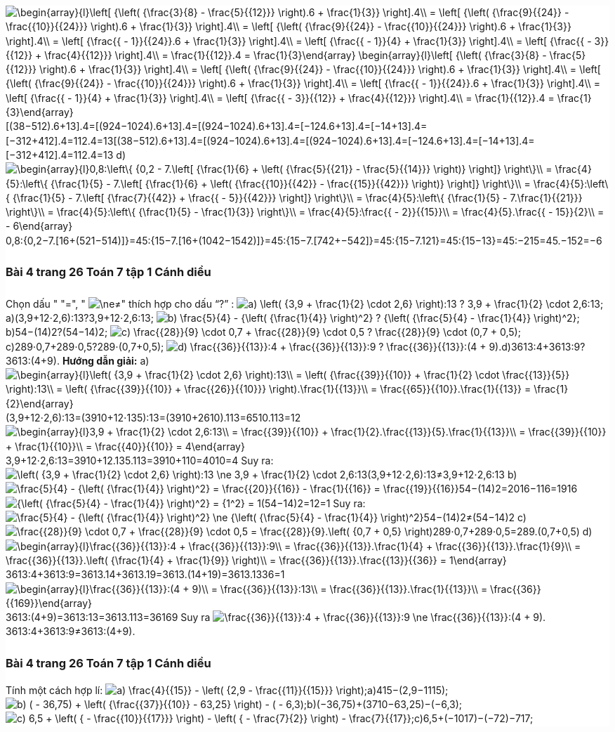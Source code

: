 ![\\begin{array}{l}\\left\[ {\\left\( {\\frac{3}{8} - \\frac{5}{{12}}} \\right\).6 + \\frac{1}{3}} \\right\].4\\\\ = \\left\[ {\\left\( {\\frac{9}{{24}} - \\frac{{10}}{{24}}} \\right\).6 + \\frac{1}{3}} \\right\].4\\\\ = \\left\[ {\\left\( {\\frac{9}{{24}} - \\frac{{10}}{{24}}} \\right\).6 + \\frac{1}{3}} \\right\].4\\\\ = \\left\[ {\\frac{{ - 1}}{{24}}.6 + \\frac{1}{3}} \\right\].4\\\\ = \\left\[ {\\frac{{ - 1}}{4} + \\frac{1}{3}} \\right\].4\\\\ = \\left\[ {\\frac{{ - 3}}{{12}} + \\frac{4}{{12}}} \\right\].4\\\\ = \\frac{1}{{12}}.4 = \\frac{1}{3}\\end{array} \\begin{array}{l}\\left\[ {\\left\( {\\frac{3}{8} - \\frac{5}{{12}}} \\right\).6 + \\frac{1}{3}} \\right\].4\\\\ = \\left\[ {\\left\( {\\frac{9}{{24}} - \\frac{{10}}{{24}}} \\right\).6 + \\frac{1}{3}} \\right\].4\\\\ = \\left\[ {\\left\( {\\frac{9}{{24}} - \\frac{{10}}{{24}}} \\right\).6 + \\frac{1}{3}} \\right\].4\\\\ = \\left\[ {\\frac{{ - 1}}{{24}}.6 + \\frac{1}{3}} \\right\].4\\\\ = \\left\[ {\\frac{{ - 1}}{4} + \\frac{1}{3}} \\right\].4\\\\ = \\left\[ {\\frac{{ - 3}}{{12}} + \\frac{4}{{12}}} \\right\].4\\\\ = \\frac{1}{{12}}.4 = \\frac{1}{3}\\end{array}](https://i.vdoc.vn/data/image/blank.png)\[\(38−512\).6+13\].4=\[\(924−1024\).6+13\].4=\[\(924−1024\).6+13\].4=\[−124.6+13\].4=\[−14+13\].4=\[−312+412\].4=112.4=13\[\(38−512\).6+13\].4=\[\(924−1024\).6+13\].4=\[\(924−1024\).6+13\].4=\[−124.6+13\].4=\[−14+13\].4=\[−312+412\].4=112.4=13
d\)
![\\begin{array}{l}0,8:\\left\\{ {0,2 - 7.\\left\[ {\\frac{1}{6} + \\left\( {\\frac{5}{{21}} - \\frac{5}{{14}}} \\right\)} \\right\]} \\right\\}\\\\ = \\frac{4}{5}:\\left\\{ {\\frac{1}{5} - 7.\\left\[ {\\frac{1}{6} + \\left\( {\\frac{{10}}{{42}} - \\frac{{15}}{{42}}} \\right\)} \\right\]} \\right\\}\\\\ = \\frac{4}{5}:\\left\\{ {\\frac{1}{5} - 7.\\left\[ {\\frac{7}{{42}} + \\frac{{ - 5}}{{42}}} \\right\]} \\right\\}\\\\ = \\frac{4}{5}:\\left\\{ {\\frac{1}{5} - 7.\\frac{1}{{21}}} \\right\\}\\\\ = \\frac{4}{5}:\\left\\{ {\\frac{1}{5} - \\frac{1}{3}} \\right\\}\\\\ = \\frac{4}{5}:\\frac{{ - 2}}{{15}}\\\\ = \\frac{4}{5}.\\frac{{ - 15}}{2}\\\\ = - 6\\end{array}](https://i.vdoc.vn/data/image/blank.png)0,8:\{0,2−7.\[16+\(521−514\)\]\}=45:\{15−7.\[16+\(1042−1542\)\]\}=45:\{15−7.\[742+−542\]\}=45:\{15−7.121\}=45:\{15−13\}=45:−215=45.−152=−6
### Bài 4 trang 26 Toán 7 tập 1 Cánh diều
### 
Chọn dấu " "=", " ![\\ne](https://i.vdoc.vn/data/image/blank.png)≠" thích hợp cho dấu “?” :
![a\) \\left\( {3,9 + \\frac{1}{2} \\cdot 2,6} \\right\):13 ? 3,9 + \\frac{1}{2} \\cdot 2,6:13;](https://i.vdoc.vn/data/image/blank.png)a\)\(3,9+12⋅2,6\):13?3,9+12⋅2,6:13;
![b\) \\frac{5}{4} - {\\left\( {\\frac{1}{4}} \\right\)^2} ? {\\left\( {\\frac{5}{4} - \\frac{1}{4}} \\right\)^2};](https://i.vdoc.vn/data/image/blank.png)b\)54−\(14\)2?\(54−14\)2;
![c\) \\frac{{28}}{9} \\cdot 0,7 + \\frac{{28}}{9} \\cdot 0,5 ? \\frac{{28}}{9} \\cdot \(0,7 + 0,5\);](https://i.vdoc.vn/data/image/blank.png)c\)289⋅0,7+289⋅0,5?289⋅\(0,7+0,5\);
![d\) \\frac{{36}}{{13}}:4 + \\frac{{36}}{{13}}:9 ? \\frac{{36}}{{13}}:\(4 + 9\).](https://i.vdoc.vn/data/image/blank.png)d\)3613:4+3613:9?3613:\(4+9\).
**Hướng dẫn giải:**
a\)
![\\begin{array}{l}\\left\( {3,9 + \\frac{1}{2} \\cdot 2,6} \\right\):13\\\\ = \\left\( {\\frac{{39}}{{10}} + \\frac{1}{2} \\cdot \\frac{{13}}{5}} \\right\):13\\\\ = \\left\( {\\frac{{39}}{{10}} + \\frac{{26}}{{10}}} \\right\).\\frac{1}{{13}}\\\\ = \\frac{{65}}{{10}}.\\frac{1}{{13}} = \\frac{1}{2}\\end{array}](https://i.vdoc.vn/data/image/blank.png)\(3,9+12⋅2,6\):13=\(3910+12⋅135\):13=\(3910+2610\).113=6510.113=12
![\\begin{array}{l}3,9 + \\frac{1}{2} \\cdot 2,6:13\\\\ = \\frac{{39}}{{10}} + \\frac{1}{2}.\\frac{{13}}{5}.\\frac{1}{{13}}\\\\ = \\frac{{39}}{{10}} + \\frac{1}{{10}}\\\\ = \\frac{{40}}{{10}} = 4\\end{array}](https://i.vdoc.vn/data/image/blank.png)3,9+12⋅2,6:13=3910+12.135.113=3910+110=4010=4
Suy ra: ![\\left\( {3,9 + \\frac{1}{2} \\cdot 2,6} \\right\):13 \\ne 3,9 + \\frac{1}{2} \\cdot 2,6:13](https://i.vdoc.vn/data/image/blank.png)\(3,9+12⋅2,6\):13≠3,9+12⋅2,6:13
b\)
![\\frac{5}{4} - {\\left\( {\\frac{1}{4}} \\right\)^2} = \\frac{{20}}{{16}} - \\frac{1}{{16}} = \\frac{{19}}{{16}}](https://i.vdoc.vn/data/image/blank.png)54−\(14\)2=2016−116=1916
![{\\left\( {\\frac{5}{4} - \\frac{1}{4}} \\right\)^2} = {1^2} = 1](https://i.vdoc.vn/data/image/blank.png)\(54−14\)2=12=1
Suy ra:![\\frac{5}{4} - {\\left\( {\\frac{1}{4}} \\right\)^2} \\ne {\\left\( {\\frac{5}{4} - \\frac{1}{4}} \\right\)^2}](https://i.vdoc.vn/data/image/blank.png)54−\(14\)2≠\(54−14\)2
c\)
![\\frac{{28}}{9} \\cdot 0,7 + \\frac{{28}}{9} \\cdot 0,5 = \\frac{{28}}{9}.\\left\( {0,7 + 0,5} \\right\)](https://i.vdoc.vn/data/image/blank.png)289⋅0,7+289⋅0,5=289.\(0,7+0,5\)
d\)
![\\begin{array}{l}\\frac{{36}}{{13}}:4 + \\frac{{36}}{{13}}:9\\\\ = \\frac{{36}}{{13}}.\\frac{1}{4} + \\frac{{36}}{{13}}.\\frac{1}{9}\\\\ = \\frac{{36}}{{13}}.\\left\( {\\frac{1}{4} + \\frac{1}{9}} \\right\)\\\\ = \\frac{{36}}{{13}}.\\frac{{13}}{{36}} = 1\\end{array}](https://i.vdoc.vn/data/image/blank.png)3613:4+3613:9=3613.14+3613.19=3613.\(14+19\)=3613.1336=1
![\\begin{array}{l}\\frac{{36}}{{13}}:\(4 + 9\)\\\\ = \\frac{{36}}{{13}}:13\\\\ = \\frac{{36}}{{13}}.\\frac{1}{{13}}\\\\ = \\frac{{36}}{{169}}\\end{array}](https://i.vdoc.vn/data/image/blank.png)3613:\(4+9\)=3613:13=3613.113=36169
Suy ra ![\\frac{{36}}{{13}}:4 + \\frac{{36}}{{13}}:9 \\ne \\frac{{36}}{{13}}:\(4 + 9\).](https://i.vdoc.vn/data/image/blank.png)3613:4+3613:9≠3613:\(4+9\).
### Bài 4 trang 26 Toán 7 tập 1 Cánh diều
Tính một cách hợp lí:
![a\) \\frac{4}{{15}} - \\left\( {2,9 - \\frac{{11}}{{15}}} \\right\);](https://i.vdoc.vn/data/image/blank.png)a\)415−\(2,9−1115\);
![b\) \( - 36,75\) + \\left\( {\\frac{{37}}{{10}} - 63,25} \\right\) - \( - 6,3\);](https://i.vdoc.vn/data/image/blank.png)b\)\(−36,75\)+\(3710−63,25\)−\(−6,3\);
![c\) 6,5 + \\left\( { - \\frac{{10}}{{17}}} \\right\) - \\left\( { - \\frac{7}{2}} \\right\) - \\frac{7}{{17}};](https://i.vdoc.vn/data/image/blank.png)c\)6,5+\(−1017\)−\(−72\)−717;